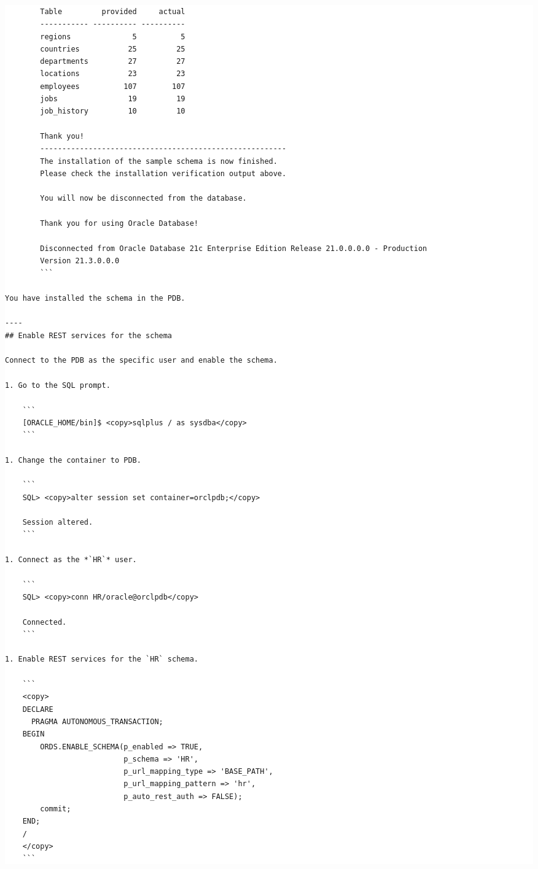 			Table         provided     actual
			----------- ---------- ----------
			regions              5          5
			countries           25         25
			departments         27         27
			locations           23         23
			employees          107        107
			jobs                19         19
			job_history         10         10

			Thank you!
			--------------------------------------------------------
			The installation of the sample schema is now finished.
			Please check the installation verification output above.

			You will now be disconnected from the database.

			Thank you for using Oracle Database!

			Disconnected from Oracle Database 21c Enterprise Edition Release 21.0.0.0.0 - Production
			Version 21.3.0.0.0
			```

	You have installed the schema in the PDB.

	----
	## Enable REST services for the schema

	Connect to the PDB as the specific user and enable the schema.

	1. Go to the SQL prompt.

		```
		[ORACLE_HOME/bin]$ <copy>sqlplus / as sysdba</copy>
		```

	1. Change the container to PDB.

		```
		SQL> <copy>alter session set container=orclpdb;</copy>

		Session altered.
		```

	1. Connect as the *`HR`* user.

		```
		SQL> <copy>conn HR/oracle@orclpdb</copy>

		Connected.
		```

	1. Enable REST services for the `HR` schema. 

		```
		<copy>
		DECLARE
		  PRAGMA AUTONOMOUS_TRANSACTION;
		BEGIN 
			ORDS.ENABLE_SCHEMA(p_enabled => TRUE,
							   p_schema => 'HR',
							   p_url_mapping_type => 'BASE_PATH',
							   p_url_mapping_pattern => 'hr',
							   p_auto_rest_auth => FALSE);
			commit;
		END;
		/
		</copy>
		```
